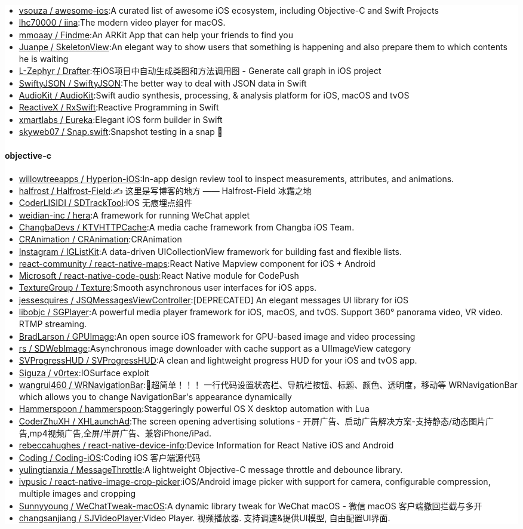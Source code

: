 * [vsouza / awesome-ios](https://github.com/vsouza/awesome-ios):A curated list of awesome iOS ecosystem, including Objective-C and Swift Projects
* [lhc70000 / iina](https://github.com/lhc70000/iina):The modern video player for macOS.
* [mmoaay / Findme](https://github.com/mmoaay/Findme):An ARKit App that can help your friends to find you
* [Juanpe / SkeletonView](https://github.com/Juanpe/SkeletonView):An elegant way to show users that something is happening and also prepare them to which contents he is waiting
* [L-Zephyr / Drafter](https://github.com/L-Zephyr/Drafter):在iOS项目中自动生成类图和方法调用图 - Generate call graph in iOS project
* [SwiftyJSON / SwiftyJSON](https://github.com/SwiftyJSON/SwiftyJSON):The better way to deal with JSON data in Swift
* [AudioKit / AudioKit](https://github.com/AudioKit/AudioKit):Swift audio synthesis, processing, & analysis platform for iOS, macOS and tvOS
* [ReactiveX / RxSwift](https://github.com/ReactiveX/RxSwift):Reactive Programming in Swift
* [xmartlabs / Eureka](https://github.com/xmartlabs/Eureka):Elegant iOS form builder in Swift
* [skyweb07 / Snap.swift](https://github.com/skyweb07/Snap.swift):Snapshot testing in a snap 🎨

#### objective-c
* [willowtreeapps / Hyperion-iOS](https://github.com/willowtreeapps/Hyperion-iOS):In-app design review tool to inspect measurements, attributes, and animations.
* [halfrost / Halfrost-Field](https://github.com/halfrost/Halfrost-Field):✍️ 这里是写博客的地方 —— Halfrost-Field 冰霜之地
* [CoderLISIDI / SDTrackTool](https://github.com/CoderLISIDI/SDTrackTool):iOS 无痕埋点组件
* [weidian-inc / hera](https://github.com/weidian-inc/hera):A framework for running WeChat applet
* [ChangbaDevs / KTVHTTPCache](https://github.com/ChangbaDevs/KTVHTTPCache):A media cache framework from Changba iOS Team.
* [CRAnimation / CRAnimation](https://github.com/CRAnimation/CRAnimation):CRAnimation
* [Instagram / IGListKit](https://github.com/Instagram/IGListKit):A data-driven UICollectionView framework for building fast and flexible lists.
* [react-community / react-native-maps](https://github.com/react-community/react-native-maps):React Native Mapview component for iOS + Android
* [Microsoft / react-native-code-push](https://github.com/Microsoft/react-native-code-push):React Native module for CodePush
* [TextureGroup / Texture](https://github.com/TextureGroup/Texture):Smooth asynchronous user interfaces for iOS apps.
* [jessesquires / JSQMessagesViewController](https://github.com/jessesquires/JSQMessagesViewController):[DEPRECATED] An elegant messages UI library for iOS
* [libobjc / SGPlayer](https://github.com/libobjc/SGPlayer):A powerful media player framework for iOS, macOS, and tvOS. Support 360° panorama video, VR video. RTMP streaming.
* [BradLarson / GPUImage](https://github.com/BradLarson/GPUImage):An open source iOS framework for GPU-based image and video processing
* [rs / SDWebImage](https://github.com/rs/SDWebImage):Asynchronous image downloader with cache support as a UIImageView category
* [SVProgressHUD / SVProgressHUD](https://github.com/SVProgressHUD/SVProgressHUD):A clean and lightweight progress HUD for your iOS and tvOS app.
* [Siguza / v0rtex](https://github.com/Siguza/v0rtex):IOSurface exploit
* [wangrui460 / WRNavigationBar](https://github.com/wangrui460/WRNavigationBar):超简单！！！ 一行代码设置状态栏、导航栏按钮、标题、颜色、透明度，移动等 WRNavigationBar which allows you to change NavigationBar's appearance dynamically
* [Hammerspoon / hammerspoon](https://github.com/Hammerspoon/hammerspoon):Staggeringly powerful OS X desktop automation with Lua
* [CoderZhuXH / XHLaunchAd](https://github.com/CoderZhuXH/XHLaunchAd):The screen opening advertising solutions - 开屏广告、启动广告解决方案-支持静态/动态图片广告,mp4视频广告,全屏/半屏广告、兼容iPhone/iPad.
* [rebeccahughes / react-native-device-info](https://github.com/rebeccahughes/react-native-device-info):Device Information for React Native iOS and Android
* [Coding / Coding-iOS](https://github.com/Coding/Coding-iOS):Coding iOS 客户端源代码
* [yulingtianxia / MessageThrottle](https://github.com/yulingtianxia/MessageThrottle):A lightweight Objective-C message throttle and debounce library.
* [ivpusic / react-native-image-crop-picker](https://github.com/ivpusic/react-native-image-crop-picker):iOS/Android image picker with support for camera, configurable compression, multiple images and cropping
* [Sunnyyoung / WeChatTweak-macOS](https://github.com/Sunnyyoung/WeChatTweak-macOS):A dynamic library tweak for WeChat macOS - 微信 macOS 客户端撤回拦截与多开
* [changsanjiang / SJVideoPlayer](https://github.com/changsanjiang/SJVideoPlayer):Video Player. 视频播放器. 支持调速&提供UI模型, 自由配置UI界面.